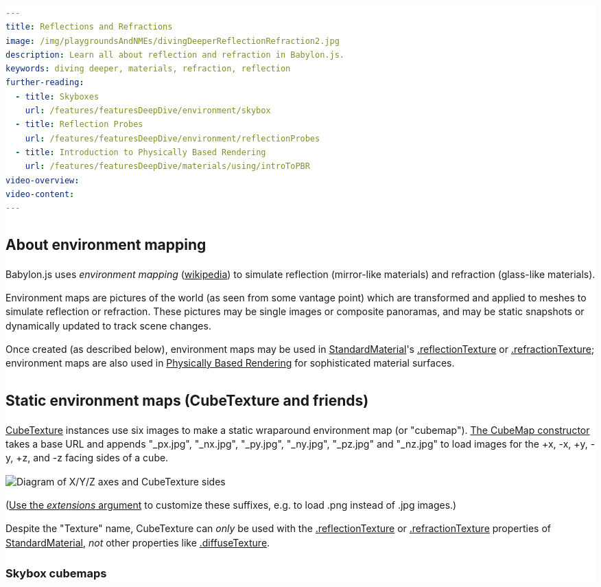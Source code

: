 ```yaml
---
title: Reflections and Refractions
image: /img/playgroundsAndNMEs/divingDeeperReflectionRefraction2.jpg
description: Learn all about reflection and refraction in Babylon.js.
keywords: diving deeper, materials, refraction, reflection
further-reading:
  - title: Skyboxes
    url: /features/featuresDeepDive/environment/skybox
  - title: Reflection Probes
    url: /features/featuresDeepDive/environment/reflectionProbes
  - title: Introduction to Physically Based Rendering
    url: /features/featuresDeepDive/materials/using/introToPBR
video-overview:
video-content:
---
```


## About environment mapping

Babylon.js uses _environment mapping_ ([wikipedia](https://en.wikipedia.org/wiki/Reflection_mapping)) to simulate reflection (mirror-like materials) and refraction (glass-like materials).

Environment maps are pictures of the world (as seen from some vantage point) which are transformed and applied to meshes to simulate reflection or refraction. These pictures may be single images or composite panoramas, and may be static snapshots or dynamically updated to track scene changes.

Once created (as described below), environment maps may be used in [StandardMaterial](/typedoc/classes/babylon.standardmaterial)'s [.reflectionTexture](/typedoc/classes/babylon.standardmaterial#reflectiontexture) or [.refractionTexture](/typedoc/classes/babylon.standardmaterial#reflectiontexture); environment maps are also used in [Physically Based Rendering](/features/featuresDeepDive/materials/using/introToPBR) for sophisticated material surfaces.

## Static environment maps (CubeTexture and friends)

[CubeTexture](/typedoc/classes/babylon.cubetexture) instances use six images to make a static wraparound environment map (or "cubemap"). [The CubeMap constructor](/typedoc/classes/babylon.cubetexture#constructor) takes a base URL and appends "\_px.jpg", "\_nx.jpg", "\_py.jpg", "\_ny.jpg", "\_pz.jpg" and "\_nz.jpg" to load images for the +x, -x, +y, -y, +z, and -z facing sides of a cube.

![Diagram of X/Y/Z axes and CubeTexture sides](/img/how_to/Materials/cubetexture1.png)

([Use the _extensions_ argument](/typedoc/classes/babylon.cubetexture#constructor) to customize these suffixes, e.g. to load .png instead of .jpg images.)

Despite the "Texture" name, CubeTexture can _only_ be used with the [.reflectionTexture](/typedoc/classes/babylon.standardmaterial#reflectiontexture) or [.refractionTexture](/typedoc/classes/babylon.standardmaterial#reflectiontexture) properties of [StandardMaterial](/typedoc/classes/babylon.standardmaterial), _not_ other properties like [.diffuseTexture](/typedoc/classes/babylon.standardmaterial#diffusetexture).

### Skybox cubemaps
